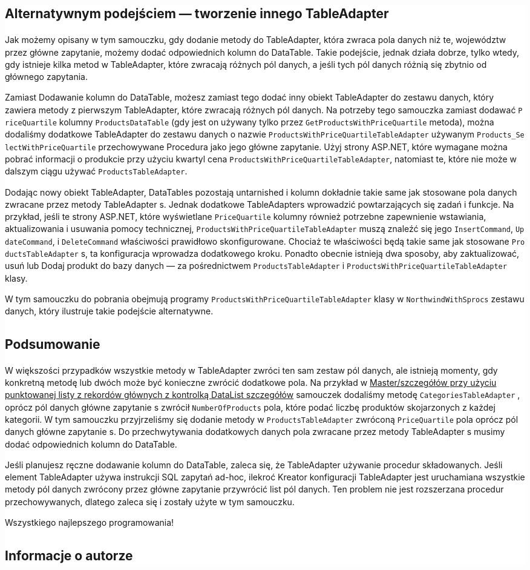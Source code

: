 
## <a name="an-alternative-approach---creating-another-tableadapter"></a>Alternatywnym podejściem — tworzenie innego TableAdapter

Jak możemy opisany w tym samouczku, gdy dodanie metody do TableAdapter, która zwraca pola danych niż te, województw przez główne zapytanie, możemy dodać odpowiednich kolumn do DataTable. Takie podejście, jednak działa dobrze, tylko wtedy, gdy istnieje kilka metod w TableAdapter, które zwracają różnych pól danych, a jeśli tych pól danych różnią się zbytnio od głównego zapytania.

Zamiast Dodawanie kolumn do DataTable, możesz zamiast tego dodać inny obiekt TableAdapter do zestawu danych, który zawiera metody z pierwszym TableAdapter, które zwracają różnych pól danych. Na potrzeby tego samouczka zamiast dodawać `PriceQuartile` kolumny `ProductsDataTable` (gdy jest on używany tylko przez `GetProductsWithPriceQuartile` metoda), można dodaliśmy dodatkowe TableAdapter do zestawu danych o nazwie `ProductsWithPriceQuartileTableAdapter` używanym `Products_SelectWithPriceQuartile` przechowywane Procedura jako jego główne zapytanie. Użyj strony ASP.NET, które wymagane można pobrać informacji o produkcie przy użyciu kwartyl cena `ProductsWithPriceQuartileTableAdapter`, natomiast te, które nie może w dalszym ciągu używać `ProductsTableAdapter`.

Dodając nowy obiekt TableAdapter, DataTables pozostają untarnished i kolumn dokładnie takie same jak stosowane pola danych zwracane przez metody TableAdapter s. Jednak dodatkowe TableAdapters wprowadzić powtarzających się zadań i funkcje. Na przykład, jeśli te strony ASP.NET, które wyświetlane `PriceQuartile` kolumny również potrzebne zapewnienie wstawiania, aktualizowania i usuwania pomocy technicznej, `ProductsWithPriceQuartileTableAdapter` muszą znaleźć się jego `InsertCommand`, `UpdateCommand`, i `DeleteCommand` właściwości prawidłowo skonfigurowane. Chociaż te właściwości będą takie same jak stosowane `ProductsTableAdapter` s, ta konfiguracja wprowadza dodatkowego kroku. Ponadto obecnie istnieją dwa sposoby, aby zaktualizować, usuń lub Dodaj produkt do bazy danych — za pośrednictwem `ProductsTableAdapter` i `ProductsWithPriceQuartileTableAdapter` klasy.

W tym samouczku do pobrania obejmują programy `ProductsWithPriceQuartileTableAdapter` klasy w `NorthwindWithSprocs` zestawu danych, który ilustruje takie podejście alternatywne.

## <a name="summary"></a>Podsumowanie

W większości przypadków wszystkie metody w TableAdapter zwróci ten sam zestaw pól danych, ale istnieją momenty, gdy konkretną metodę lub dwóch może być konieczne zwrócić dodatkowe pola. Na przykład w [Master/szczegółów przy użyciu punktowanej listy z rekordów głównych z kontrolką DataList szczegółów](../filtering-scenarios-with-the-datalist-and-repeater/master-detail-using-a-bulleted-list-of-master-records-with-a-details-datalist-cs.md) samouczek dodaliśmy metodę `CategoriesTableAdapter` , oprócz pól danych główne zapytanie s zwrócił `NumberOfProducts` pola, które podać liczbę produktów skojarzonych z każdej kategorii. W tym samouczku przyjrzeliśmy się dodanie metody w `ProductsTableAdapter` zwróconą `PriceQuartile` pola oprócz pól danych główne zapytanie s. Do przechwytywania dodatkowych danych pola zwracane przez metody TableAdapter s musimy dodać odpowiednich kolumn do DataTable.

Jeśli planujesz ręczne dodawanie kolumn do DataTable, zaleca się, że TableAdapter używanie procedur składowanych. Jeśli element TableAdapter używa instrukcji SQL zapytań ad-hoc, ilekroć Kreator konfiguracji TableAdapter jest uruchamiana wszystkie metody pól danych zwrócony przez główne zapytanie przywrócić list pól danych. Ten problem nie jest rozszerzana procedur przechowywanych, dlatego zaleca się i zostały użyte w tym samouczku.

Wszystkiego najlepszego programowania!

## <a name="about-the-author"></a>Informacje o autorze
